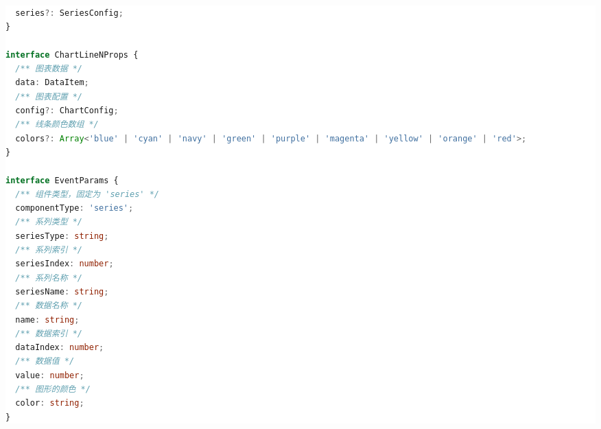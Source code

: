 ```ts
  series?: SeriesConfig;
}

interface ChartLineNProps {
  /** 图表数据 */
  data: DataItem;
  /** 图表配置 */
  config?: ChartConfig;
  /** 线条颜色数组 */
  colors?: Array<'blue' | 'cyan' | 'navy' | 'green' | 'purple' | 'magenta' | 'yellow' | 'orange' | 'red'>;
}

interface EventParams {
  /** 组件类型，固定为 'series' */
  componentType: 'series';
  /** 系列类型 */
  seriesType: string;
  /** 系列索引 */
  seriesIndex: number;
  /** 系列名称 */
  seriesName: string;
  /** 数据名称 */
  name: string;
  /** 数据索引 */
  dataIndex: number;
  /** 数据值 */
  value: number;
  /** 图形的颜色 */
  color: string;
}
``` 